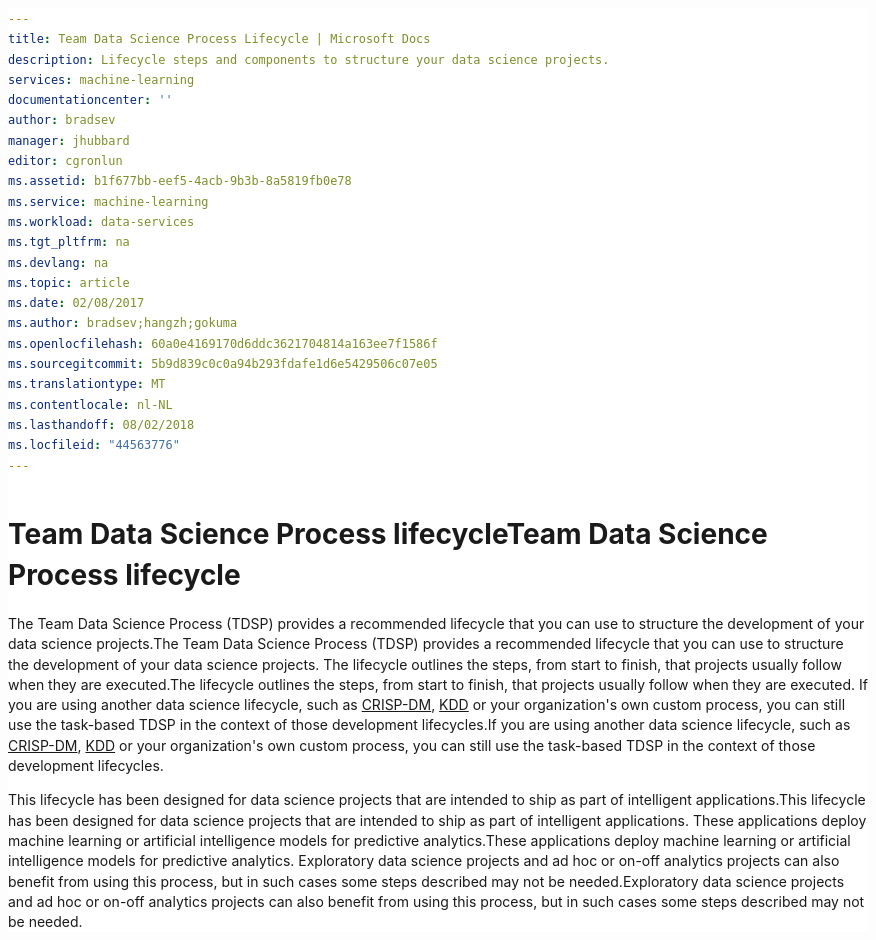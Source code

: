 ```yaml
---
title: Team Data Science Process Lifecycle | Microsoft Docs
description: Lifecycle steps and components to structure your data science projects.
services: machine-learning
documentationcenter: ''
author: bradsev
manager: jhubbard
editor: cgronlun
ms.assetid: b1f677bb-eef5-4acb-9b3b-8a5819fb0e78
ms.service: machine-learning
ms.workload: data-services
ms.tgt_pltfrm: na
ms.devlang: na
ms.topic: article
ms.date: 02/08/2017
ms.author: bradsev;hangzh;gokuma
ms.openlocfilehash: 60a0e4169170d6ddc3621704814a163ee7f1586f
ms.sourcegitcommit: 5b9d839c0c0a94b293fdafe1d6e5429506c07e05
ms.translationtype: MT
ms.contentlocale: nl-NL
ms.lasthandoff: 08/02/2018
ms.locfileid: "44563776"
---
```

# <a name="team-data-science-process-lifecycle"></a><span data-ttu-id="3b9b1-103">Team Data Science Process lifecycle</span><span class="sxs-lookup"><span data-stu-id="3b9b1-103">Team Data Science Process lifecycle</span></span>
<span data-ttu-id="3b9b1-104">The Team Data Science Process (TDSP) provides a recommended lifecycle that you can use to structure the development of your data science projects.</span><span class="sxs-lookup"><span data-stu-id="3b9b1-104">The Team Data Science Process (TDSP) provides a recommended lifecycle that you can use to structure the development of your data science projects.</span></span> <span data-ttu-id="3b9b1-105">The lifecycle outlines the steps, from start to finish, that projects usually follow when they are executed.</span><span class="sxs-lookup"><span data-stu-id="3b9b1-105">The lifecycle outlines the steps, from start to finish, that projects usually follow when they are executed.</span></span> <span data-ttu-id="3b9b1-106">If you are using another data science lifecycle, such as [CRISP-DM](https://wikipedia.org/wiki/Cross_Industry_Standard_Process_for_Data_Mining), [KDD](https://wikipedia.org/wiki/Data_mining#Process) or your organization's own custom process, you can still use the task-based TDSP in the context of those development lifecycles.</span><span class="sxs-lookup"><span data-stu-id="3b9b1-106">If you are using another data science lifecycle, such as [CRISP-DM](https://wikipedia.org/wiki/Cross_Industry_Standard_Process_for_Data_Mining), [KDD](https://wikipedia.org/wiki/Data_mining#Process) or your organization's own custom process, you can still use the task-based TDSP in the context of those development lifecycles.</span></span> 

<span data-ttu-id="3b9b1-107">This lifecycle has been designed for data science projects that are intended to ship as part of intelligent applications.</span><span class="sxs-lookup"><span data-stu-id="3b9b1-107">This lifecycle has been designed for data science projects that are intended to ship as part of intelligent applications.</span></span> <span data-ttu-id="3b9b1-108">These applications deploy machine learning or artificial intelligence models for predictive analytics.</span><span class="sxs-lookup"><span data-stu-id="3b9b1-108">These applications deploy machine learning or artificial intelligence models for predictive analytics.</span></span> <span data-ttu-id="3b9b1-109">Exploratory data science projects and ad hoc or on-off analytics projects can also benefit from using this process, but in such cases some steps described may not be needed.</span><span class="sxs-lookup"><span data-stu-id="3b9b1-109">Exploratory data science projects and ad hoc or on-off analytics projects can also benefit from using this process, but in such cases some steps described may not be needed.</span></span>    
